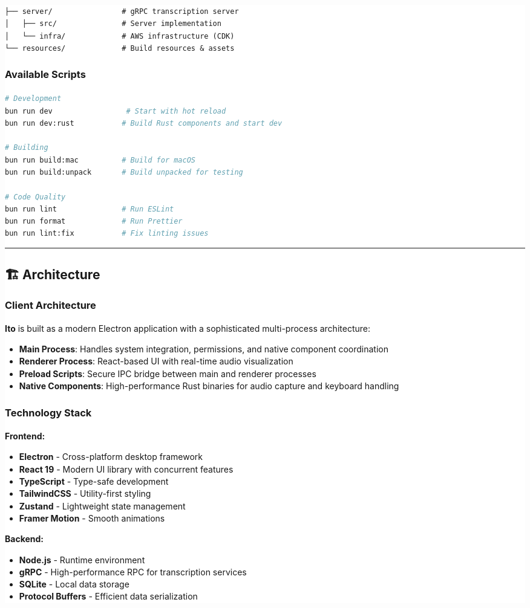 ```
├── server/                # gRPC transcription server
│   ├── src/               # Server implementation
│   └── infra/             # AWS infrastructure (CDK)
└── resources/             # Build resources & assets
```

### Available Scripts

```bash
# Development
bun run dev                 # Start with hot reload
bun run dev:rust           # Build Rust components and start dev

# Building
bun run build:mac          # Build for macOS
bun run build:unpack       # Build unpacked for testing

# Code Quality
bun run lint               # Run ESLint
bun run format             # Run Prettier
bun run lint:fix           # Fix linting issues
```

---

## 🏗️ Architecture

### Client Architecture

**Ito** is built as a modern Electron application with a sophisticated multi-process architecture:

- **Main Process**: Handles system integration, permissions, and native component coordination
- **Renderer Process**: React-based UI with real-time audio visualization
- **Preload Scripts**: Secure IPC bridge between main and renderer processes
- **Native Components**: High-performance Rust binaries for audio capture and keyboard handling

### Technology Stack

**Frontend:**
- **Electron** - Cross-platform desktop framework
- **React 19** - Modern UI library with concurrent features
- **TypeScript** - Type-safe development
- **TailwindCSS** - Utility-first styling
- **Zustand** - Lightweight state management
- **Framer Motion** - Smooth animations

**Backend:**
- **Node.js** - Runtime environment
- **gRPC** - High-performance RPC for transcription services
- **SQLite** - Local data storage
- **Protocol Buffers** - Efficient data serialization

